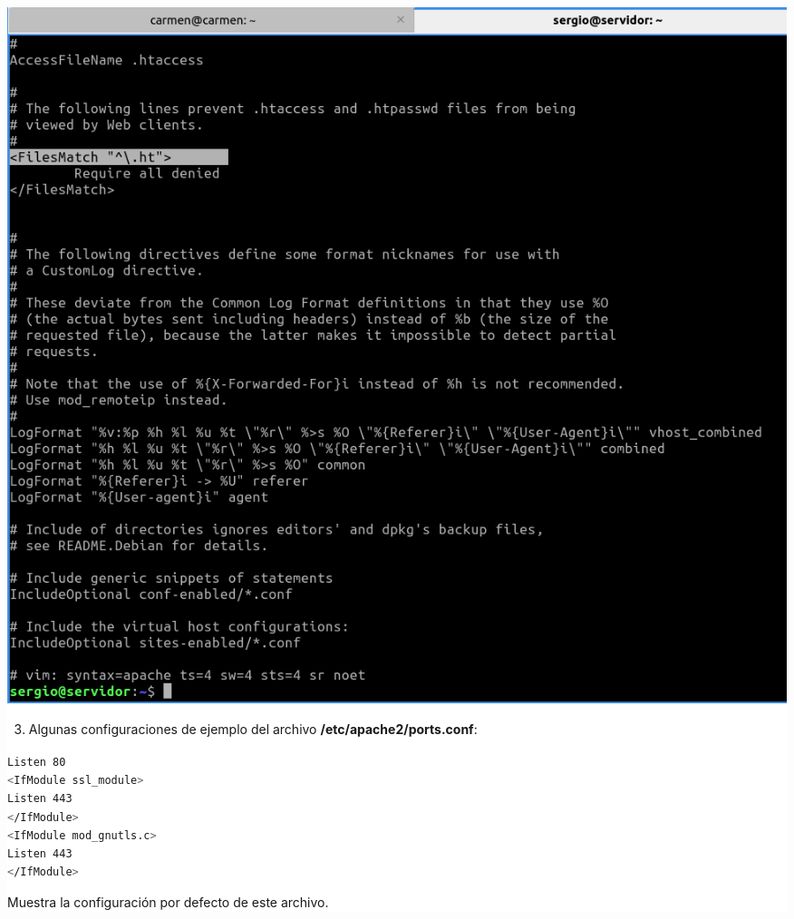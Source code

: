 ![etc/apache2/apache2.conf](./imagenes/img08_6.png)

3. Algunas configuraciones de ejemplo del archivo **/etc/apache2/ports.conf**:
```bash
Listen 80
<IfModule ssl_module>
Listen 443
</IfModule>
<IfModule mod_gnutls.c>
Listen 443
</IfModule>
```
Muestra la configuración por defecto de este archivo.
